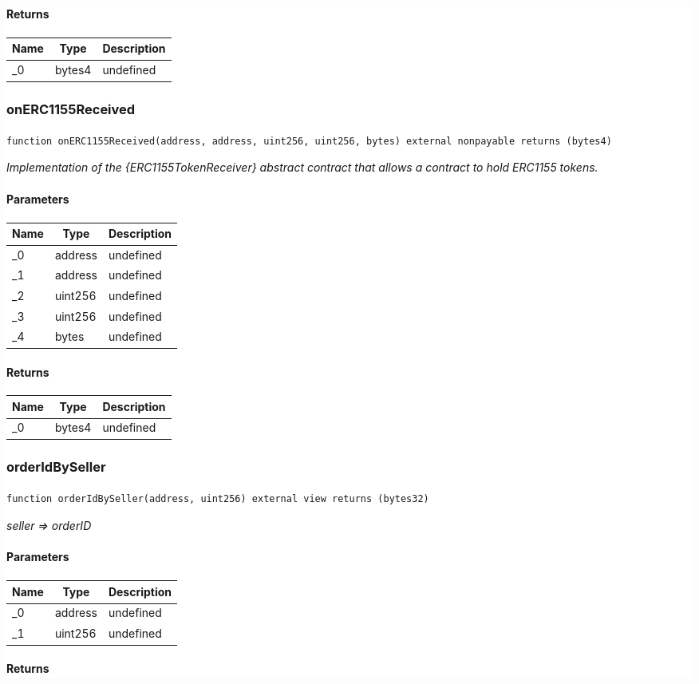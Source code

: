 #### Returns

| Name | Type   | Description |
| ---- | ------ | ----------- |
| \_0  | bytes4 | undefined   |

### onERC1155Received

```solidity
function onERC1155Received(address, address, uint256, uint256, bytes) external nonpayable returns (bytes4)
```

_Implementation of the {ERC1155TokenReceiver} abstract contract that allows a contract to hold ERC1155 tokens._

#### Parameters

| Name | Type    | Description |
| ---- | ------- | ----------- |
| \_0  | address | undefined   |
| \_1  | address | undefined   |
| \_2  | uint256 | undefined   |
| \_3  | uint256 | undefined   |
| \_4  | bytes   | undefined   |

#### Returns

| Name | Type   | Description |
| ---- | ------ | ----------- |
| \_0  | bytes4 | undefined   |

### orderIdBySeller

```solidity
function orderIdBySeller(address, uint256) external view returns (bytes32)
```

_seller =&gt; orderID_

#### Parameters

| Name | Type    | Description |
| ---- | ------- | ----------- |
| \_0  | address | undefined   |
| \_1  | uint256 | undefined   |

#### Returns
